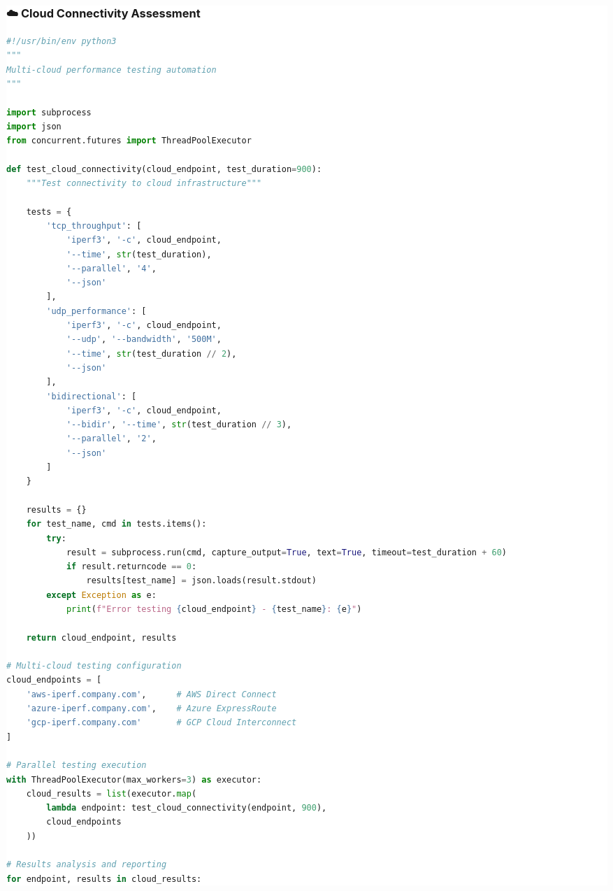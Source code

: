 ### **☁️ Cloud Connectivity Assessment**
```python
#!/usr/bin/env python3
"""
Multi-cloud performance testing automation
"""

import subprocess
import json
from concurrent.futures import ThreadPoolExecutor

def test_cloud_connectivity(cloud_endpoint, test_duration=900):
    """Test connectivity to cloud infrastructure"""
    
    tests = {
        'tcp_throughput': [
            'iperf3', '-c', cloud_endpoint,
            '--time', str(test_duration),
            '--parallel', '4',
            '--json'
        ],
        'udp_performance': [
            'iperf3', '-c', cloud_endpoint,
            '--udp', '--bandwidth', '500M',
            '--time', str(test_duration // 2),
            '--json'
        ],
        'bidirectional': [
            'iperf3', '-c', cloud_endpoint,
            '--bidir', '--time', str(test_duration // 3),
            '--parallel', '2',
            '--json'
        ]
    }
    
    results = {}
    for test_name, cmd in tests.items():
        try:
            result = subprocess.run(cmd, capture_output=True, text=True, timeout=test_duration + 60)
            if result.returncode == 0:
                results[test_name] = json.loads(result.stdout)
        except Exception as e:
            print(f"Error testing {cloud_endpoint} - {test_name}: {e}")
    
    return cloud_endpoint, results

# Multi-cloud testing configuration
cloud_endpoints = [
    'aws-iperf.company.com',      # AWS Direct Connect
    'azure-iperf.company.com',    # Azure ExpressRoute
    'gcp-iperf.company.com'       # GCP Cloud Interconnect
]

# Parallel testing execution
with ThreadPoolExecutor(max_workers=3) as executor:
    cloud_results = list(executor.map(
        lambda endpoint: test_cloud_connectivity(endpoint, 900),
        cloud_endpoints
    ))

# Results analysis and reporting
for endpoint, results in cloud_results:
```